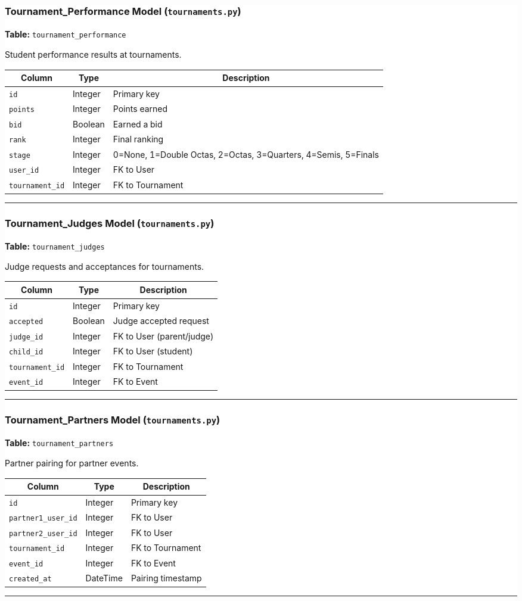 
### **Tournament_Performance Model** (`tournaments.py`)

**Table:** `tournament_performance`

Student performance results at tournaments.

| Column | Type | Description |
|--------|------|-------------|
| `id` | Integer | Primary key |
| `points` | Integer | Points earned |
| `bid` | Boolean | Earned a bid |
| `rank` | Integer | Final ranking |
| `stage` | Integer | 0=None, 1=Double Octas, 2=Octas, 3=Quarters, 4=Semis, 5=Finals |
| `user_id` | Integer | FK to User |
| `tournament_id` | Integer | FK to Tournament |

---

### **Tournament_Judges Model** (`tournaments.py`)

**Table:** `tournament_judges`

Judge requests and acceptances for tournaments.

| Column | Type | Description |
|--------|------|-------------|
| `id` | Integer | Primary key |
| `accepted` | Boolean | Judge accepted request |
| `judge_id` | Integer | FK to User (parent/judge) |
| `child_id` | Integer | FK to User (student) |
| `tournament_id` | Integer | FK to Tournament |
| `event_id` | Integer | FK to Event |

---

### **Tournament_Partners Model** (`tournaments.py`)

**Table:** `tournament_partners`

Partner pairing for partner events.

| Column | Type | Description |
|--------|------|-------------|
| `id` | Integer | Primary key |
| `partner1_user_id` | Integer | FK to User |
| `partner2_user_id` | Integer | FK to User |
| `tournament_id` | Integer | FK to Tournament |
| `event_id` | Integer | FK to Event |
| `created_at` | DateTime | Pairing timestamp |

---